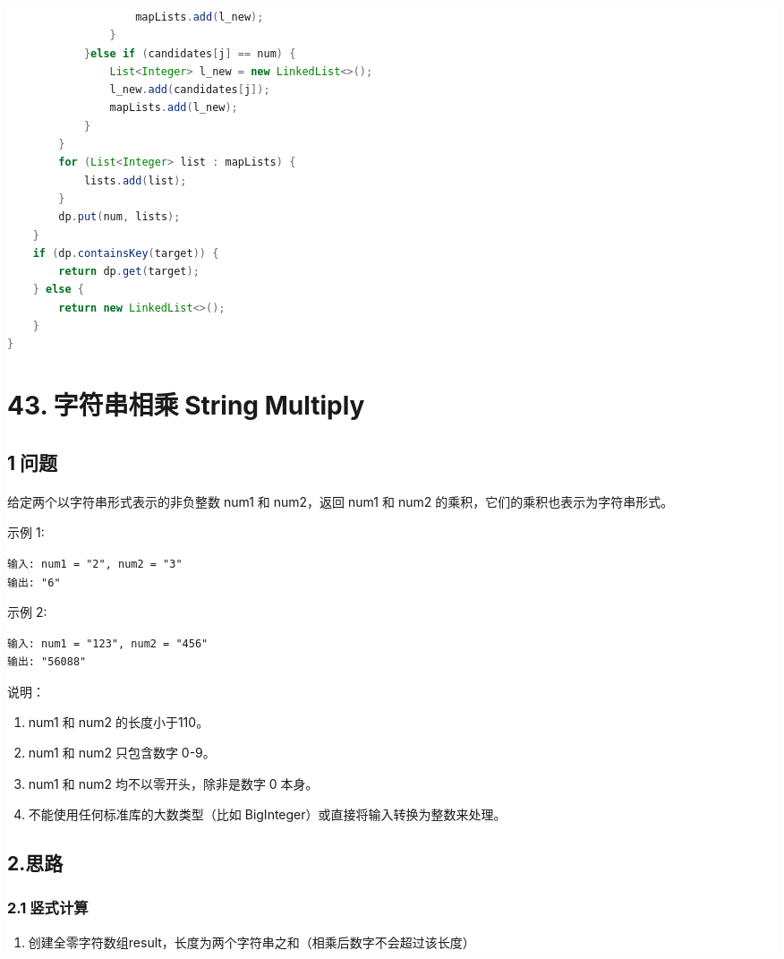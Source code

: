 ```java
                    mapLists.add(l_new);
                }
            }else if (candidates[j] == num) {
                List<Integer> l_new = new LinkedList<>();
                l_new.add(candidates[j]);
                mapLists.add(l_new);
            }
        }
        for (List<Integer> list : mapLists) {
            lists.add(list);
        }
        dp.put(num, lists);
    }
    if (dp.containsKey(target)) {
        return dp.get(target);
    } else {
        return new LinkedList<>();
    }
}
```

# 43. 字符串相乘 String Multiply
## 1 问题
给定两个以字符串形式表示的非负整数 num1 和 num2，返回 num1 和 num2 的乘积，它们的乘积也表示为字符串形式。

示例 1:

```
输入: num1 = "2", num2 = "3"
输出: "6"
```

示例 2:

```
输入: num1 = "123", num2 = "456"
输出: "56088"
```

说明：

1. num1 和 num2 的长度小于110。

2. num1 和 num2 只包含数字 0-9。

3. num1 和 num2 均不以零开头，除非是数字 0 本身。

4. 不能使用任何标准库的大数类型（比如 BigInteger）或直接将输入转换为整数来处理。
## 2.思路
### 2.1 竖式计算
1. 创建全零字符数组result，长度为两个字符串之和（相乘后数字不会超过该长度）
